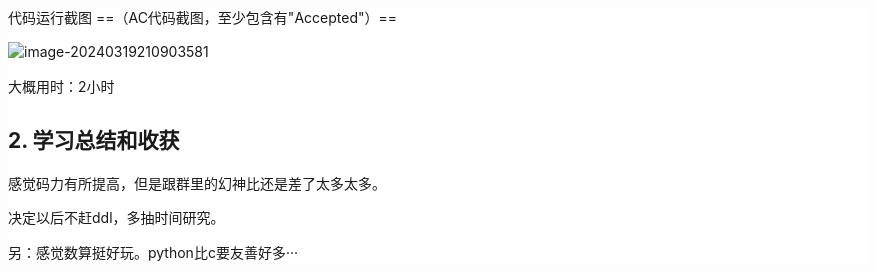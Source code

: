 ```python
```



代码运行截图 ==（AC代码截图，至少包含有"Accepted"）==

![image-20240319210903581](C:\Users\30289\AppData\Roaming\Typora\typora-user-images\image-20240319210903581.png)

大概用时：2小时



## 2. 学习总结和收获

感觉码力有所提高，但是跟群里的幻神比还是差了太多太多。

决定以后不赶ddl，多抽时间研究。

另：感觉数算挺好玩。python比c要友善好多···

